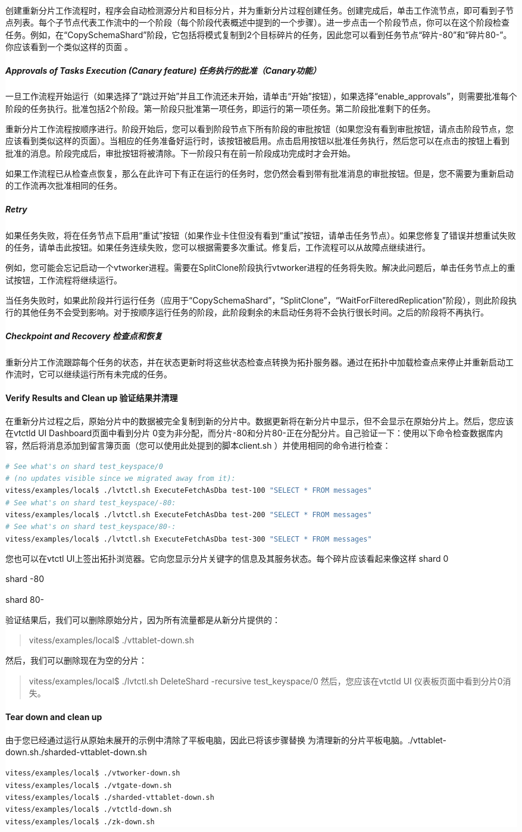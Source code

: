 创建重新分片工作流程时，程序会自动检测源分片和目标分片，并为重新分片过程创建任务。创建完成后，单击工作流节点，即可看到子节点列表。每个子节点代表工作流中的一个阶段（每个阶段代表概述中提到的一个步骤）。进一步点击一个阶段节点，你可以在这个阶段检查任务。例如，在“CopySchemaShard”阶段，它包括将模式复制到2个目标碎片的任务，因此您可以看到任务节点“碎片-80”和“碎片80-”。你应该看到一个类似这样的页面 。

##### Approvals of Tasks Execution (Canary feature) 任务执行的批准（Canary功能）
一旦工作流程开始运行（如果选择了“跳过开始”并且工作流还未开始，请单击“开始”按钮），如果选择“enable_approvals”，则需要批准每个阶段的任务执行。批准包括2个阶段。第一阶段只批准第一项任务，即运行的第一项任务。第二阶段批准剩下的任务。

重新分片工作流程按顺序进行。阶段开始后，您可以看到阶段节点下所有阶段的审批按钮（如果您没有看到审批按钮，请点击阶段节点，您应该看到类似这样的页面）。当相应的任务准备好运行时，该按钮被启用。点击启用按钮以批准任务执行，然后您可以在点击的按钮上看到批准的消息。阶段完成后，审批按钮将被清除。下一阶段只有在前一阶段成功完成时才会开始。

如果工作流程已从检查点恢复，那么在此许可下有正在运行的任务时，您仍然会看到带有批准消息的审批按钮。但是，您不需要为重新启动的工作流再次批准相同的任务。

##### Retry
如果任务失败，将在任务节点下启用“重试”按钮（如果作业卡住但没有看到“重试”按钮，请单击任务节点）。如果您修复了错误并想重试失败的任务，请单击此按钮。如果任务连续失败，您可以根据需要多次重试。修复后，工作流程可以从故障点继续进行。

例如，您可能会忘记启动一个vtworker进程。需要在SplitClone阶段执行vtworker进程的任务将失败。解决此问题后，单击任务节点上的重试按钮，工作流程将继续运行。

当任务失败时，如果此阶段并行运行任务（应用于“CopySchemaShard”，“SplitClone”，“WaitForFilteredReplication”阶段），则此阶段执行的其他任务不会受到影响。对于按顺序运行任务的阶段，此阶段剩余的未启动任务将不会执行很长时间。之后的阶段将不再执行。

##### Checkpoint and Recovery 检查点和恢复
重新分片工作流跟踪每个任务的状态，并在状态更新时将这些状态检查点转换为拓扑服务器。通过在拓扑中加载检查点来停止并重新启动工作流时，它可以继续运行所有未完成的任务。

#### Verify Results and Clean up  验证结果并清理
在重新分片过程之后，原始分片中的数据被完全复制到新的分片中。数据更新将在新分片中显示，但不会显示在原始分片上。然后，您应该在vtctld UI Dashboard页面中看到分片 0变为非分配，而分片-80和分片80-正在分配分片。自己验证一下：使用以下命令检查数据库内容，然后将消息添加到留言簿页面（您可以使用此处提到的脚本client.sh ）并使用相同的命令进行检查：
``` bash
# See what's on shard test_keyspace/0
# (no updates visible since we migrated away from it):
vitess/examples/local$ ./lvtctl.sh ExecuteFetchAsDba test-100 "SELECT * FROM messages"
# See what's on shard test_keyspace/-80:
vitess/examples/local$ ./lvtctl.sh ExecuteFetchAsDba test-200 "SELECT * FROM messages"
# See what's on shard test_keyspace/80-:
vitess/examples/local$ ./lvtctl.sh ExecuteFetchAsDba test-300 "SELECT * FROM messages"
```
您也可以在vtctl UI上签出拓扑浏览器。它向您显示分片关键字的信息及其服务状态。每个碎片应该看起来像这样
shard 0

shard -80

shard 80-

验证结果后，我们可以删除原始分片，因为所有流量都是从新分片提供的：

> vitess/examples/local$ ./vttablet-down.sh

然后，我们可以删除现在为空的分片：

> vitess/examples/local$ ./lvtctl.sh DeleteShard -recursive test_keyspace/0
然后，您应该在vtctld UI 仪表板页面中看到分片0消失。
#### Tear down and clean up
由于您已经通过运行从原始未展开的示例中清除了平板电脑，因此已将该步骤替换 为清理新的分片平板电脑。./vttablet-down.sh./sharded-vttablet-down.sh
``` bash
vitess/examples/local$ ./vtworker-down.sh
vitess/examples/local$ ./vtgate-down.sh
vitess/examples/local$ ./sharded-vttablet-down.sh
vitess/examples/local$ ./vtctld-down.sh
vitess/examples/local$ ./zk-down.sh
```
